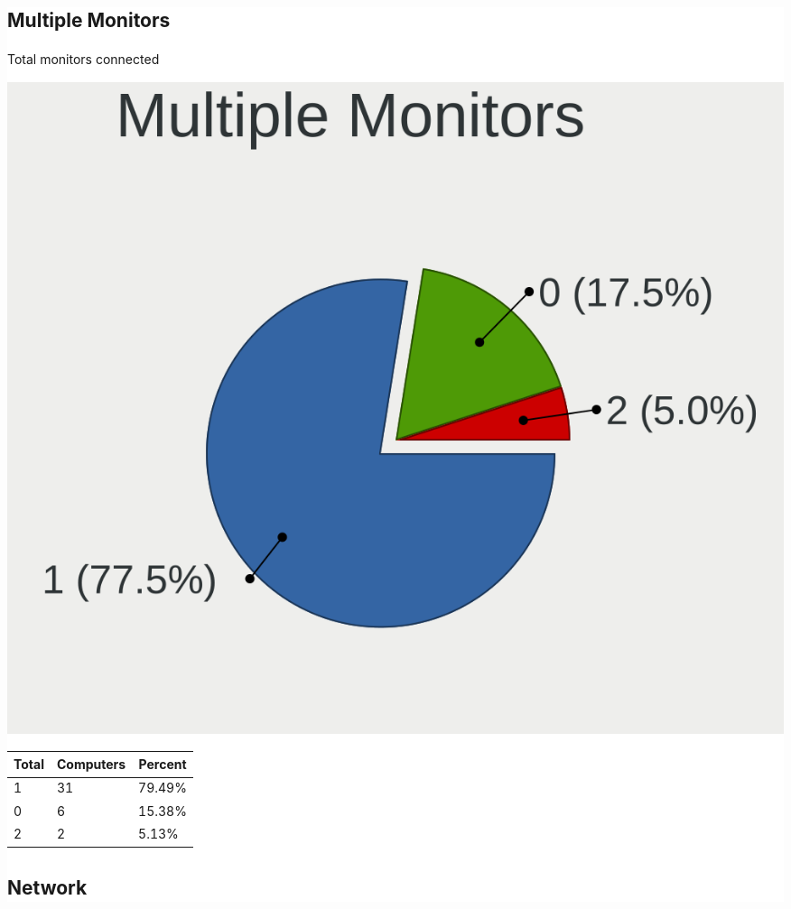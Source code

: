 Multiple Monitors
-----------------

Total monitors connected

![Multiple Monitors](./All/images/pie_chart_bsd/mon_total.svg)


| Total | Computers | Percent |
|-------|-----------|---------|
| 1     | 31        | 79.49%  |
| 0     | 6         | 15.38%  |
| 2     | 2         | 5.13%   |

Network
-------
